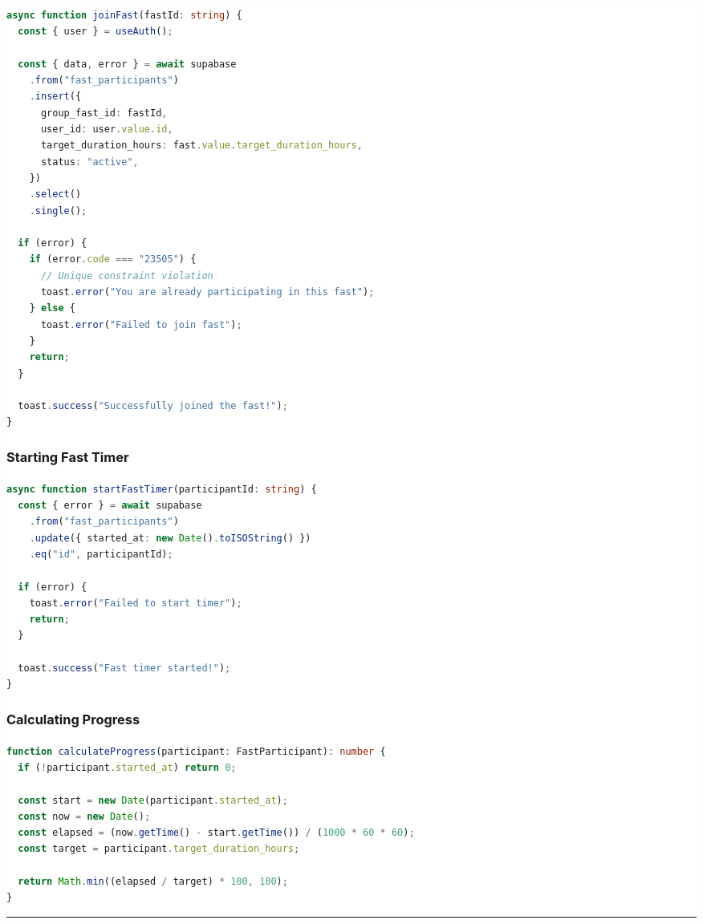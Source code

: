 ```ts
async function joinFast(fastId: string) {
  const { user } = useAuth();

  const { data, error } = await supabase
    .from("fast_participants")
    .insert({
      group_fast_id: fastId,
      user_id: user.value.id,
      target_duration_hours: fast.value.target_duration_hours,
      status: "active",
    })
    .select()
    .single();

  if (error) {
    if (error.code === "23505") {
      // Unique constraint violation
      toast.error("You are already participating in this fast");
    } else {
      toast.error("Failed to join fast");
    }
    return;
  }

  toast.success("Successfully joined the fast!");
}
```

### Starting Fast Timer

```ts
async function startFastTimer(participantId: string) {
  const { error } = await supabase
    .from("fast_participants")
    .update({ started_at: new Date().toISOString() })
    .eq("id", participantId);

  if (error) {
    toast.error("Failed to start timer");
    return;
  }

  toast.success("Fast timer started!");
}
```

### Calculating Progress

```ts
function calculateProgress(participant: FastParticipant): number {
  if (!participant.started_at) return 0;

  const start = new Date(participant.started_at);
  const now = new Date();
  const elapsed = (now.getTime() - start.getTime()) / (1000 * 60 * 60);
  const target = participant.target_duration_hours;

  return Math.min((elapsed / target) * 100, 100);
}
```

---